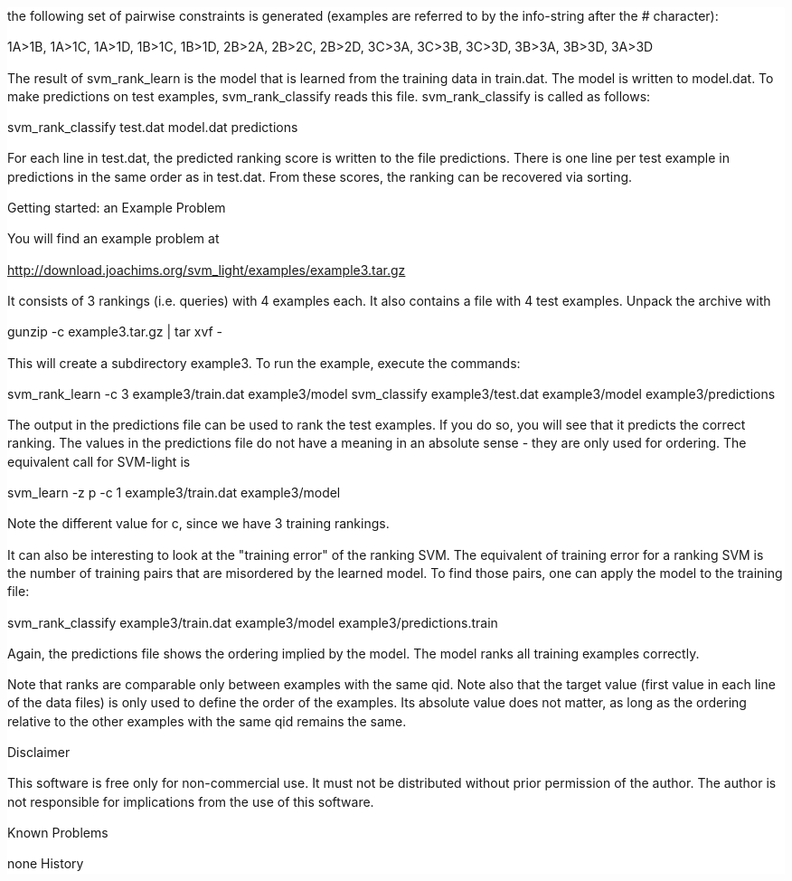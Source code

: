the following set of pairwise constraints is generated (examples are referred to by the info-string after the # character):

1A>1B, 1A>1C, 1A>1D, 1B>1C, 1B>1D, 2B>2A, 2B>2C, 2B>2D, 3C>3A, 3C>3B, 3C>3D, 3B>3A, 3B>3D, 3A>3D

The result of svm_rank_learn is the model that is learned from the training data in train.dat. The model is written to model.dat. To make predictions on test examples, svm_rank_classify reads this file. svm_rank_classify is called as follows:

svm_rank_classify test.dat model.dat predictions

For each line in test.dat, the predicted ranking score is written to the file predictions. There is one line per test example in predictions in the same order as in test.dat. From these scores, the ranking can be recovered via sorting. 

Getting started: an Example Problem

You will find an example problem at

http://download.joachims.org/svm_light/examples/example3.tar.gz

It consists of 3 rankings (i.e. queries) with 4 examples each. It also contains a file with 4 test examples. Unpack the archive with

gunzip -c example3.tar.gz | tar xvf -

This will create a subdirectory example3. To run the example, execute the commands:

svm_rank_learn -c 3 example3/train.dat example3/model 
svm_classify example3/test.dat example3/model example3/predictions

The output in the predictions file can be used to rank the test examples. If you do so, you will see that it predicts the correct ranking. The values in the predictions file do not have a meaning in an absolute sense - they are only used for ordering. The equivalent call for SVM-light is

svm_learn -z p -c 1 example3/train.dat example3/model 

Note the different value for c, since we have 3 training rankings.

It can also be interesting to look at the "training error" of the ranking SVM. The equivalent of training error for a ranking SVM is the number of training pairs that are misordered by the learned model. To find those pairs, one can apply the model to the training file:

svm_rank_classify example3/train.dat example3/model example3/predictions.train

Again, the predictions file shows the ordering implied by the model. The model ranks all training examples correctly.

Note that ranks are comparable only between examples with the same qid. Note also that the target value (first value in each line of the data files) is only used to define the order of the examples. Its absolute value does not matter, as long as the ordering relative to the other examples with the same qid remains the same.

Disclaimer

This software is free only for non-commercial use. It must not be distributed without prior permission of the author. The author is not responsible for implications from the use of this software.

Known Problems

none
History
